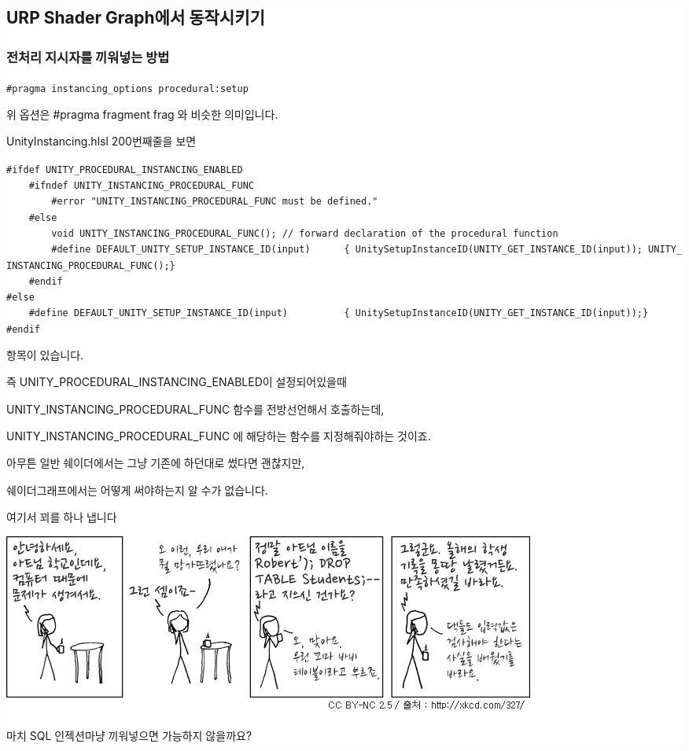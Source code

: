 
## URP Shader Graph에서 동작시키기

### 전처리 지시자를 끼워넣는 방법

```hlsl
#pragma instancing_options procedural:setup
```

위 옵션은 #pragma fragment frag 와 비슷한 의미입니다.

UnityInstancing.hlsl 200번째줄을 보면 

```hlsl
#ifdef UNITY_PROCEDURAL_INSTANCING_ENABLED
    #ifndef UNITY_INSTANCING_PROCEDURAL_FUNC
        #error "UNITY_INSTANCING_PROCEDURAL_FUNC must be defined."
    #else
        void UNITY_INSTANCING_PROCEDURAL_FUNC(); // forward declaration of the procedural function
        #define DEFAULT_UNITY_SETUP_INSTANCE_ID(input)      { UnitySetupInstanceID(UNITY_GET_INSTANCE_ID(input)); UNITY_INSTANCING_PROCEDURAL_FUNC();}
    #endif
#else
    #define DEFAULT_UNITY_SETUP_INSTANCE_ID(input)          { UnitySetupInstanceID(UNITY_GET_INSTANCE_ID(input));}
#endif
```

항목이 있습니다.

즉 UNITY_PROCEDURAL_INSTANCING_ENABLED이 설정되어있을때 

UNITY_INSTANCING_PROCEDURAL_FUNC 함수를 전방선언해서 호출하는데,

UNITY_INSTANCING_PROCEDURAL_FUNC 에 해당하는 함수를 지정해줘야하는 것이죠.

아무튼 일반 쉐이더에서는 그냥 기존에 하던대로 썼다면 괜찮지만,

쉐이더그래프에서는 어떻게 써야하는지 알 수가 없습니다.

여기서 꾀를 하나 냅니다

![Untitled](/assets/Boids/Untitled.png)

마치 SQL 인젝션마냥 끼워넣으면 가능하지 않을까요?
